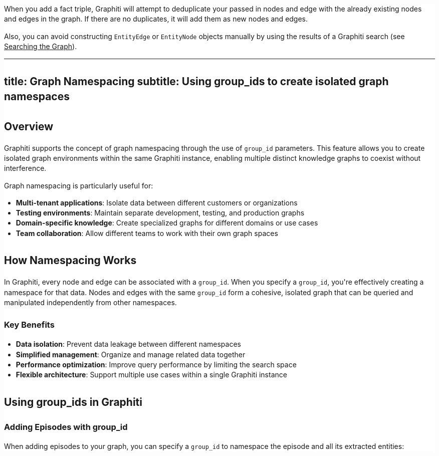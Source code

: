 When you add a fact triple, Graphiti will attempt to deduplicate your passed in
nodes and edge with the already existing nodes and edges in the graph. If there
are no duplicates, it will add them as new nodes and edges.

Also, you can avoid constructing `EntityEdge` or `EntityNode` objects manually
by using the results of a Graphiti search (see
[Searching the Graph](/graphiti/graphiti/searching)).

---
title: Graph Namespacing
subtitle: Using group_ids to create isolated graph namespaces
---

## Overview

Graphiti supports the concept of graph namespacing through the use of `group_id`
parameters. This feature allows you to create isolated graph environments within
the same Graphiti instance, enabling multiple distinct knowledge graphs to
coexist without interference.

Graph namespacing is particularly useful for:

- **Multi-tenant applications**: Isolate data between different customers or
  organizations
- **Testing environments**: Maintain separate development, testing, and
  production graphs
- **Domain-specific knowledge**: Create specialized graphs for different domains
  or use cases
- **Team collaboration**: Allow different teams to work with their own graph
  spaces

## How Namespacing Works

In Graphiti, every node and edge can be associated with a `group_id`. When you
specify a `group_id`, you're effectively creating a namespace for that data.
Nodes and edges with the same `group_id` form a cohesive, isolated graph that
can be queried and manipulated independently from other namespaces.

### Key Benefits

- **Data isolation**: Prevent data leakage between different namespaces
- **Simplified management**: Organize and manage related data together
- **Performance optimization**: Improve query performance by limiting the search
  space
- **Flexible architecture**: Support multiple use cases within a single Graphiti
  instance

## Using group_ids in Graphiti

### Adding Episodes with group_id

When adding episodes to your graph, you can specify a `group_id` to namespace
the episode and all its extracted entities:
